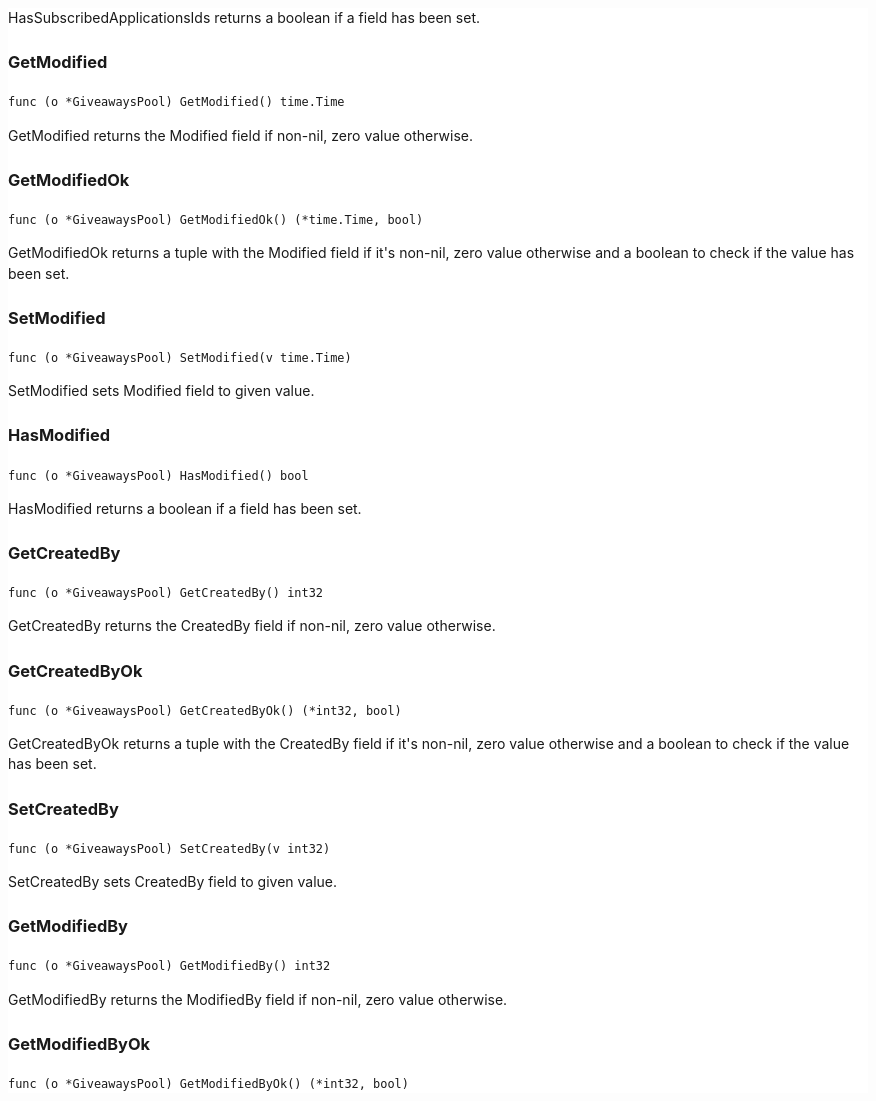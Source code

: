 HasSubscribedApplicationsIds returns a boolean if a field has been set.

### GetModified

`func (o *GiveawaysPool) GetModified() time.Time`

GetModified returns the Modified field if non-nil, zero value otherwise.

### GetModifiedOk

`func (o *GiveawaysPool) GetModifiedOk() (*time.Time, bool)`

GetModifiedOk returns a tuple with the Modified field if it's non-nil, zero value otherwise
and a boolean to check if the value has been set.

### SetModified

`func (o *GiveawaysPool) SetModified(v time.Time)`

SetModified sets Modified field to given value.

### HasModified

`func (o *GiveawaysPool) HasModified() bool`

HasModified returns a boolean if a field has been set.

### GetCreatedBy

`func (o *GiveawaysPool) GetCreatedBy() int32`

GetCreatedBy returns the CreatedBy field if non-nil, zero value otherwise.

### GetCreatedByOk

`func (o *GiveawaysPool) GetCreatedByOk() (*int32, bool)`

GetCreatedByOk returns a tuple with the CreatedBy field if it's non-nil, zero value otherwise
and a boolean to check if the value has been set.

### SetCreatedBy

`func (o *GiveawaysPool) SetCreatedBy(v int32)`

SetCreatedBy sets CreatedBy field to given value.


### GetModifiedBy

`func (o *GiveawaysPool) GetModifiedBy() int32`

GetModifiedBy returns the ModifiedBy field if non-nil, zero value otherwise.

### GetModifiedByOk

`func (o *GiveawaysPool) GetModifiedByOk() (*int32, bool)`
